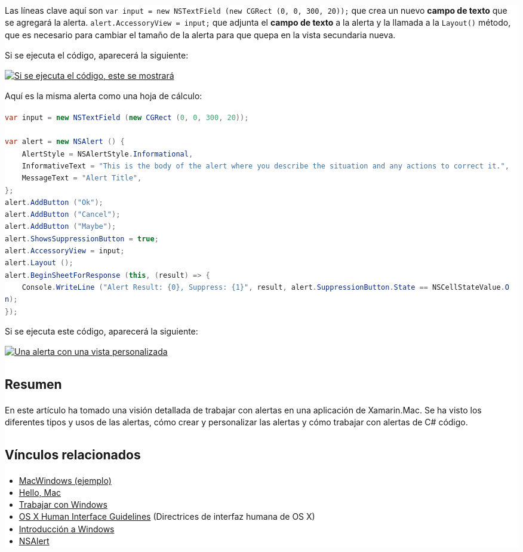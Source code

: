 Las líneas clave aquí son `var input = new NSTextField (new CGRect (0, 0, 300, 20));` que crea un nuevo **campo de texto** que se agregará la alerta. `alert.AccessoryView = input;` que adjunta el **campo de texto** a la alerta y la llamada a la `Layout()` método, que es necesario para cambiar el tamaño de la alerta para que quepa en la vista secundaria nueva.

Si se ejecuta el código, aparecerá la siguiente:

[![](alert-images/alert08.png "Si se ejecuta el código, este se mostrará")](alert-images/alert08.png#lightbox)

Aquí es la misma alerta como una hoja de cálculo:

```csharp
var input = new NSTextField (new CGRect (0, 0, 300, 20));

var alert = new NSAlert () {
    AlertStyle = NSAlertStyle.Informational,
    InformativeText = "This is the body of the alert where you describe the situation and any actions to correct it.",
    MessageText = "Alert Title",
};
alert.AddButton ("Ok");
alert.AddButton ("Cancel");
alert.AddButton ("Maybe");
alert.ShowsSuppressionButton = true;
alert.AccessoryView = input;
alert.Layout ();
alert.BeginSheetForResponse (this, (result) => {
    Console.WriteLine ("Alert Result: {0}, Suppress: {1}", result, alert.SuppressionButton.State == NSCellStateValue.On);
});
```

Si se ejecuta este código, aparecerá la siguiente:

[![](alert-images/alert09.png "Una alerta con una vista personalizada")](alert-images/alert09.png#lightbox)

<a name="Summary" />

## <a name="summary"></a>Resumen

En este artículo ha tomado una visión detallada de trabajar con alertas en una aplicación de Xamarin.Mac. Se ha visto los diferentes tipos y usos de las alertas, cómo crear y personalizar las alertas y cómo trabajar con alertas de C# código.

## <a name="related-links"></a>Vínculos relacionados

- [MacWindows (ejemplo)](https://developer.xamarin.com/samples/mac/MacWindows/)
- [Hello, Mac](~/mac/get-started/hello-mac.md)
- [Trabajar con Windows](~/mac/user-interface/window.md)
- [OS X Human Interface Guidelines](https://developer.apple.com/library/mac/documentation/UserExperience/Conceptual/OSXHIGuidelines/) (Directrices de interfaz humana de OS X)
- [Introducción a Windows](https://developer.apple.com/library/mac/documentation/Cocoa/Conceptual/WinPanel/Introduction.html#//apple_ref/doc/uid/10000031-SW1)
- [NSAlert](https://developer.apple.com/library/mac/documentation/Cocoa/Reference/ApplicationKit/Classes/NSAlert_Class/index.html#//apple_ref/doc/uid/TP40004001)
